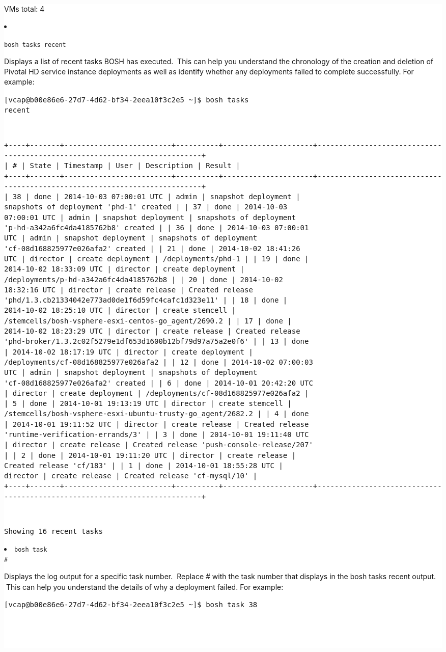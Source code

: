 VMs total: 4
</pre>
            </li>
            <li>
                <p><code>bosh tasks recent</code></p>
                <p> Displays a list of recent tasks BOSH has executed.  This can help you understand the chronology of the creation and deletion of Pivotal HD service instance deployments as well as identify whether any deployments failed to complete successfully. For example:  </p>
                <pre>[vcap@b00e86e6-27d7-4d62-bf34-2eea10f3c2e5 ~]$ bosh tasks recent

+----+-------+-------------------------+----------+---------------------+---------------------------------------------------------------------------+
| #  | State | Timestamp               | User     | Description         | Result                                                                    |
+----+-------+-------------------------+----------+---------------------+---------------------------------------------------------------------------+
| 38 | done  | 2014-10-03 07:00:01 UTC | admin    | snapshot deployment | snapshots of deployment 'phd-1' created                                   |
| 37 | done  | 2014-10-03 07:00:01 UTC | admin    | snapshot deployment | snapshots of deployment 'p-hd-a342a6fc4da4185762b8' created               |
| 36 | done  | 2014-10-03 07:00:01 UTC | admin    | snapshot deployment | snapshots of deployment 'cf-08d168825977e026afa2' created                 |
| 21 | done  | 2014-10-02 18:41:26 UTC | director | create deployment   | /deployments/phd-1                                                        |
| 19 | done  | 2014-10-02 18:33:09 UTC | director | create deployment   | /deployments/p-hd-a342a6fc4da4185762b8                                    |
| 20 | done  | 2014-10-02 18:32:16 UTC | director | create release      | Created release 'phd/1.3.cb21334042e773ad0de1f6d59fc4cafc1d323e11'        |
| 18 | done  | 2014-10-02 18:25:10 UTC | director | create stemcell     | /stemcells/bosh-vsphere-esxi-centos-go_agent/2690.2                       |
| 17 | done  | 2014-10-02 18:23:29 UTC | director | create release      | Created release 'phd-broker/1.3.2c02f5279e1df653d1600b12bf79d97a75a2e0f6' |
| 13 | done  | 2014-10-02 18:17:19 UTC | director | create deployment   | /deployments/cf-08d168825977e026afa2                                      |
| 12 | done  | 2014-10-02 07:00:03 UTC | admin    | snapshot deployment | snapshots of deployment 'cf-08d168825977e026afa2' created                 |
| 6  | done  | 2014-10-01 20:42:20 UTC | director | create deployment   | /deployments/cf-08d168825977e026afa2                                      |
| 5  | done  | 2014-10-01 19:13:19 UTC | director | create stemcell     | /stemcells/bosh-vsphere-esxi-ubuntu-trusty-go_agent/2682.2                |
| 4  | done  | 2014-10-01 19:11:52 UTC | director | create release      | Created release 'runtime-verification-errands/3'                          |
| 3  | done  | 2014-10-01 19:11:40 UTC | director | create release      | Created release 'push-console-release/207'                                |
| 2  | done  | 2014-10-01 19:11:20 UTC | director | create release      | Created release 'cf/183'                                                  |
| 1  | done  | 2014-10-01 18:55:28 UTC | director | create release      | Created release 'cf-mysql/10'                                             |
+----+-------+-------------------------+----------+---------------------+---------------------------------------------------------------------------+

Showing 16 recent tasks
</pre>
            </li>
            <li><code>bosh task <i>#</i></code><p> Displays the log output for a specific task number.  Replace <i>#</i> with the task number that displays in the bosh tasks recent output.  This can help you understand the details of why a deployment failed. For example:  </p><pre>[vcap@b00e86e6-27d7-4d62-bf34-2eea10f3c2e5 ~]$ bosh task 38
